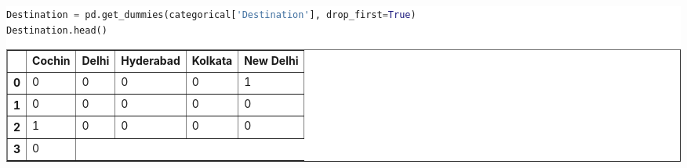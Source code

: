 


```python

```


```python
Destination = pd.get_dummies(categorical['Destination'], drop_first=True)
Destination.head()
```




<div>
<style scoped>
    .dataframe tbody tr th:only-of-type {
        vertical-align: middle;
    }

    .dataframe tbody tr th {
        vertical-align: top;
    }

    .dataframe thead th {
        text-align: right;
    }
</style>
<table border="1" class="dataframe">
  <thead>
    <tr style="text-align: right;">
      <th></th>
      <th>Cochin</th>
      <th>Delhi</th>
      <th>Hyderabad</th>
      <th>Kolkata</th>
      <th>New Delhi</th>
    </tr>
  </thead>
  <tbody>
    <tr>
      <th>0</th>
      <td>0</td>
      <td>0</td>
      <td>0</td>
      <td>0</td>
      <td>1</td>
    </tr>
    <tr>
      <th>1</th>
      <td>0</td>
      <td>0</td>
      <td>0</td>
      <td>0</td>
      <td>0</td>
    </tr>
    <tr>
      <th>2</th>
      <td>1</td>
      <td>0</td>
      <td>0</td>
      <td>0</td>
      <td>0</td>
    </tr>
    <tr>
      <th>3</th>
      <td>0</td>